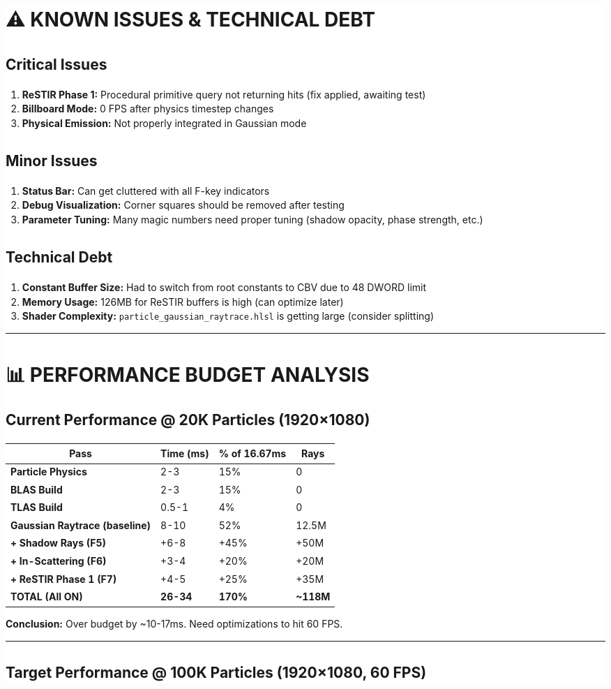 
# ⚠️ KNOWN ISSUES & TECHNICAL DEBT

## Critical Issues
1. **ReSTIR Phase 1:** Procedural primitive query not returning hits (fix applied, awaiting test)
2. **Billboard Mode:** 0 FPS after physics timestep changes
3. **Physical Emission:** Not properly integrated in Gaussian mode

## Minor Issues
1. **Status Bar:** Can get cluttered with all F-key indicators
2. **Debug Visualization:** Corner squares should be removed after testing
3. **Parameter Tuning:** Many magic numbers need proper tuning (shadow opacity, phase strength, etc.)

## Technical Debt
1. **Constant Buffer Size:** Had to switch from root constants to CBV due to 48 DWORD limit
2. **Memory Usage:** 126MB for ReSTIR buffers is high (can optimize later)
3. **Shader Complexity:** `particle_gaussian_raytrace.hlsl` is getting large (consider splitting)

---

# 📊 PERFORMANCE BUDGET ANALYSIS

## Current Performance @ 20K Particles (1920×1080)

| Pass | Time (ms) | % of 16.67ms | Rays |
|------|-----------|--------------|------|
| **Particle Physics** | 2-3 | 15% | 0 |
| **BLAS Build** | 2-3 | 15% | 0 |
| **TLAS Build** | 0.5-1 | 4% | 0 |
| **Gaussian Raytrace (baseline)** | 8-10 | 52% | 12.5M |
| **+ Shadow Rays (F5)** | +6-8 | +45% | +50M |
| **+ In-Scattering (F6)** | +3-4 | +20% | +20M |
| **+ ReSTIR Phase 1 (F7)** | +4-5 | +25% | +35M |
| **TOTAL (All ON)** | **26-34** | **170%** | **~118M** |

**Conclusion:** Over budget by ~10-17ms. Need optimizations to hit 60 FPS.

---

## Target Performance @ 100K Particles (1920×1080, 60 FPS)

